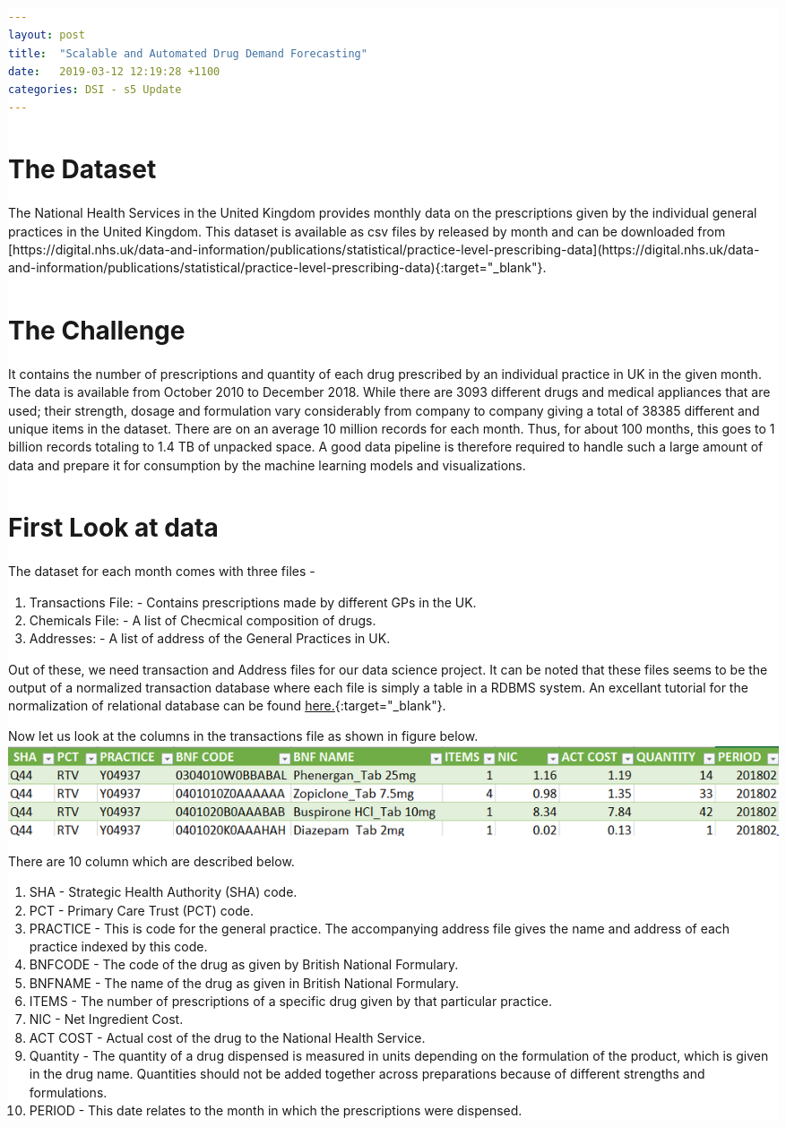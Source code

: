 ```yaml
---
layout: post
title:  "Scalable and Automated Drug Demand Forecasting"
date:   2019-03-12 12:19:28 +1100
categories: DSI - s5 Update
---
```

<h1> <strong>The Dataset</strong> </h1>
The National Health Services in the United Kingdom provides monthly data on the prescriptions given by the individual general practices in the United Kingdom. This dataset is available as csv files by released by month and can be downloaded from [https://digital.nhs.uk/data-and-information/publications/statistical/practice-level-prescribing-data](https://digital.nhs.uk/data-and-information/publications/statistical/practice-level-prescribing-data){:target="_blank"}. 

<h1> <strong>The Challenge</strong> </h1>
It contains the number of prescriptions and quantity of each drug prescribed by an individual practice in UK in the given month. The data is available from October 2010 to December 2018. While there are 3093 different drugs and medical appliances that are used; their strength, dosage and formulation vary considerably from company to company giving a total of 38385 different and unique items in the dataset. There are on an average 10 million records for each month. Thus, for about 100 months, this goes to 1 billion records totaling to 1.4 TB of unpacked space. A good data pipeline is therefore required to handle such a large amount of data and prepare it for consumption by the machine learning models and visualizations. 

<h1> <strong>First Look at data</strong> </h1>
 
The dataset for each month comes with three files - 
<ol>
  <li>Transactions File: - Contains prescriptions made by different GPs in the UK.</li>
  <li>Chemicals File: - A list of Checmical composition of drugs.</li>
  <li>Addresses: - A list of address of the General Practices in UK.</li>
</ol>

Out of these, we need transaction and Address files for our data science project. It can be noted that these files seems to be the output of a normalized transaction database where each file is simply a table in a RDBMS system. An excellant tutorial for the normalization of relational database can be found [here.](https://www.tutorialspoint.com/dbms/database_normalization.htm){:target="_blank"}.

Now let us look at the columns in the transactions file as shown in figure below.
![Transaction File](/assets/Trans.png)

There are 10 column which are described below. 
<ol>
  <li>SHA - Strategic Health Authority (SHA) code. </li>
  <li>PCT - Primary Care Trust (PCT) code. </li>
  <li>PRACTICE - This is code for the general practice. The accompanying address file gives the name and address of each practice indexed by this code. </li>
  <li>BNFCODE - The code of the drug as given by British National Formulary.</li>
  <li>BNFNAME - The name of the drug as given in British National Formulary.</li>
  <li>ITEMS - The number of prescriptions of a specific drug given by that particular practice.</li>
  <li>NIC - Net Ingredient Cost. </li>
  <li>ACT COST - Actual cost of the drug to the National Health Service.</li>
  <li>Quantity - The quantity of a drug dispensed is measured in units depending on the formulation of the product, which is given in the drug name. Quantities should not be added together across preparations because of different strengths and formulations.</li>
  <li>PERIOD - This date relates to the month in which the prescriptions were dispensed. </li>
</ol>
